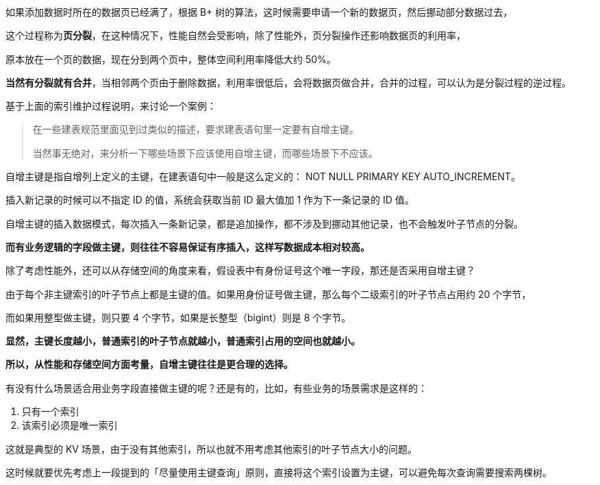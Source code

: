 如果添加数据时所在的数据页已经满了，根据 B+ 树的算法，这时候需要申请一个新的数据页，然后挪动部分数据过去，

这个过程称为<strong>页分裂</strong>，在这种情况下，性能自然会受影响，除了性能外，页分裂操作还影响数据页的利用率，

原本放在一个页的数据，现在分到两个页中，整体空间利用率降低大约 50%。

<strong>当然有分裂就有合并</strong>，当相邻两个页由于删除数据，利用率很低后，会将数据页做合并，合并的过程，可以认为是分裂过程的逆过程。

基于上面的索引维护过程说明，来讨论一个案例：

>在一些建表规范里面见到过类似的描述，要求建表语句里一定要有自增主键。
>
>当然事无绝对，来分析一下哪些场景下应该使用自增主键，而哪些场景下不应该。

自增主键是指自增列上定义的主键，在建表语句中一般是这么定义的： NOT NULL PRIMARY KEY AUTO_INCREMENT。

插入新记录的时候可以不指定 ID 的值，系统会获取当前 ID 最大值加 1 作为下一条记录的 ID 值。

自增主键的插入数据模式，每次插入一条新记录，都是追加操作，都不涉及到挪动其他记录，也不会触发叶子节点的分裂。

<strong>而有业务逻辑的字段做主键，则往往不容易保证有序插入，这样写数据成本相对较高。</strong>

除了考虑性能外，还可以从存储空间的角度来看，假设表中有身份证号这个唯一字段，那还是否采用自增主键？

由于每个非主键索引的叶子节点上都是主键的值。如果用身份证号做主键，那么每个二级索引的叶子节点占用约 20 个字节，

而如果用整型做主键，则只要 4 个字节，如果是长整型（bigint）则是 8 个字节。

<strong>显然，主键长度越小，普通索引的叶子节点就越小，普通索引占用的空间也就越小。</strong>

<strong>所以，从性能和存储空间方面考量，自增主键往往是更合理的选择。</strong>

有没有什么场景适合用业务字段直接做主键的呢？还是有的，比如，有些业务的场景需求是这样的：

1. 只有一个索引
2. 该索引必须是唯一索引

这就是典型的 KV 场景，由于没有其他索引，所以也就不用考虑其他索引的叶子节点大小的问题。

这时候就要优先考虑上一段提到的「尽量使用主键查询」原则，直接将这个索引设置为主键，可以避免每次查询需要搜索两棵树。